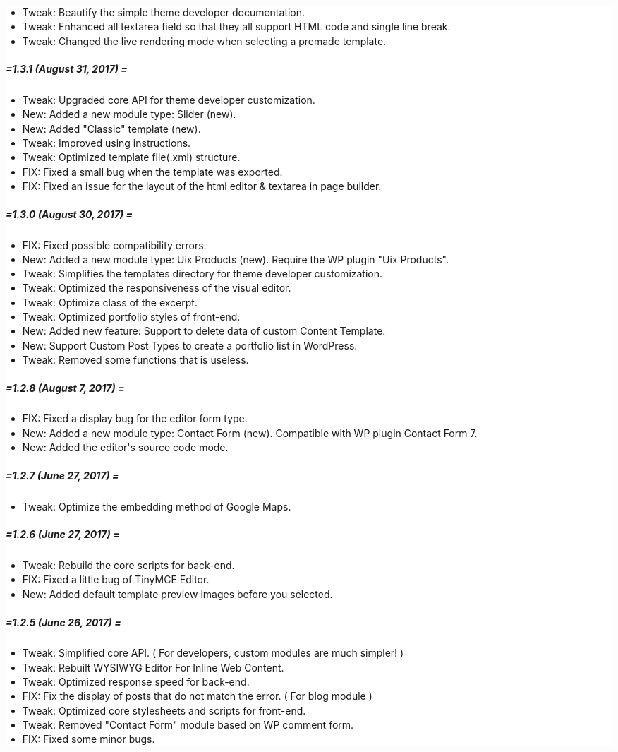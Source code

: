 * Tweak: Beautify the simple theme developer documentation.
* Tweak: Enhanced all textarea field so that they all support HTML code and single line break.
* Tweak: Changed the live rendering mode when selecting a premade template.



##### =1.3.1 (August 31, 2017) =

* Tweak: Upgraded core API for theme developer customization.
* New: Added a new module type: Slider (new).
* New: Added "Classic" template (new).
* Tweak: Improved using instructions.
* Tweak: Optimized template file(.xml) structure.
* FIX: Fixed a small bug when the template was exported.
* FIX: Fixed an issue for the layout of the html editor & textarea in page builder.



##### =1.3.0 (August 30, 2017) =

* FIX: Fixed possible compatibility errors.
* New: Added a new module type: Uix Products (new). Require the WP plugin "Uix Products".
* Tweak: Simplifies the templates directory for theme developer customization.
* Tweak: Optimized the responsiveness of the visual editor.
* Tweak: Optimize class of the excerpt.
* Tweak: Optimized portfolio styles of front-end.
* New: Added new feature: Support to delete data of custom Content Template.
* New: Support Custom Post Types to create a portfolio list in WordPress.
* Tweak: Removed some functions that is useless.




##### =1.2.8 (August 7, 2017) =

* FIX: Fixed a display bug for the editor form type.
* New: Added a new module type: Contact Form (new). Compatible with WP plugin Contact Form 7.
* New: Added the editor's source code mode.


##### =1.2.7 (June 27, 2017) =

* Tweak: Optimize the embedding method of Google Maps.



##### =1.2.6 (June 27, 2017) =

* Tweak: Rebuild the core scripts for back-end.
* FIX: Fixed a little bug of TinyMCE Editor.
* New: Added default template preview images before you selected.



##### =1.2.5 (June 26, 2017) =

* Tweak: Simplified core API. ( For developers, custom modules are much simpler! )
* Tweak: Rebuilt WYSIWYG Editor For Inline Web Content.
* Tweak: Optimized response speed for back-end.
* FIX: Fix the display of posts that do not match the error.  ( For blog module )
* Tweak: Optimized core stylesheets and scripts for front-end.
* Tweak: Removed "Contact Form" module based on WP comment form.
* FIX: Fixed some minor bugs.
